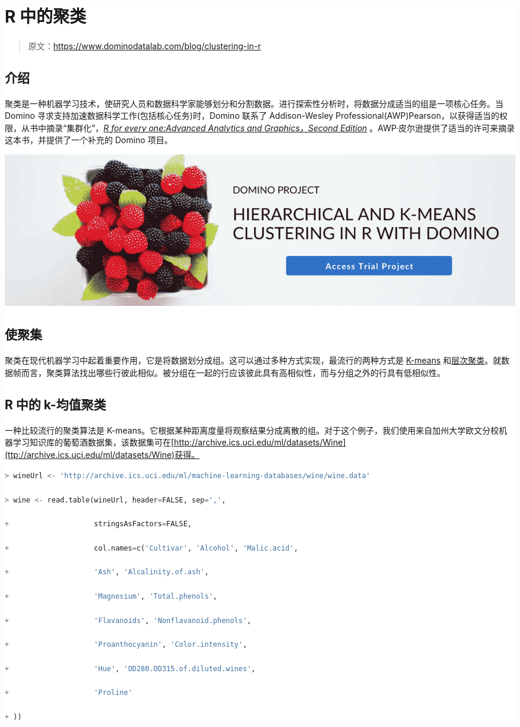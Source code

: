 # R 中的聚类

> 原文：<https://www.dominodatalab.com/blog/clustering-in-r>

## 介绍

聚类是一种机器学习技术，使研究人员和数据科学家能够划分和分割数据。进行探索性分析时，将数据分成适当的组是一项核心任务。当 Domino 寻求支持加速数据科学工作(包括核心任务)时，Domino 联系了 Addison-Wesley Professional(AWP)Pearson，以获得适当的权限，从书中摘录“集群化”，*[R for every one:Advanced Analytics and Graphics，Second Edition](http://www.informit.com/store/r-for-everyone-advanced-analytics-and-graphics-9780134546926?utm_source=Referral&utm_medium=DominoLabs&utm_campaign=r4everyone)* 。AWP·皮尔逊提供了适当的许可来摘录这本书，并提供了一个补充的 Domino 项目。

[![hierarchical and k-means clustering ](img/b3b54a599b1f0bb014fe3d95a95e0dba.png)](https://cta-redirect.hubspot.com/cta/redirect/6816846/d8afdc5e-b3f5-45fc-a704-8e3101d4eda1) 

## 使聚集

聚类在现代机器学习中起着重要作用，它是将数据划分成组。这可以通过多种方式实现，最流行的两种方式是 [K-means](https://stanford.edu/~cpiech/cs221/handouts/kmeans.html) 和[层次聚类](https://nlp.stanford.edu/IR-book/html/htmledition/hierarchical-clustering-1.html)。就数据帧而言，聚类算法找出哪些行彼此相似。被分组在一起的行应该彼此具有高相似性，而与分组之外的行具有低相似性。

## R 中的 k-均值聚类

一种比较流行的聚类算法是 K-means。它根据某种距离度量将观察结果分成离散的组。对于这个例子，我们使用来自加州大学欧文分校机器学习知识库的葡萄酒数据集，该数据集可在[http://archive.ics.uci.edu/ml/datasets/Wine](ttp://archive.ics.uci.edu/ml/datasets/Wine)获得。

```py
> wineUrl <- 'http://archive.ics.uci.edu/ml/machine-learning-databases/wine/wine.data'

> wine <- read.table(wineUrl, header=FALSE, sep=',',

+                    stringsAsFactors=FALSE,

+                    col.names=c('Cultivar', 'Alcohol', 'Malic.acid',

+                    'Ash', 'Alcalinity.of.ash',

+                    'Magnesium', 'Total.phenols',

+                    'Flavanoids', 'Nonflavanoid.phenols',

+                    'Proanthocyanin', 'Color.intensity',

+                    'Hue', 'OD280.OD315.of.diluted.wines',

+                    'Proline'

+ ))
```
